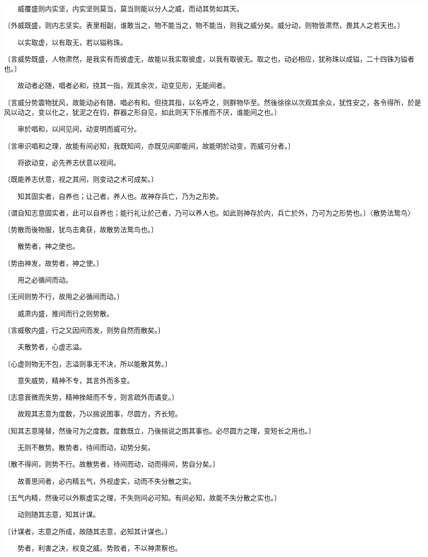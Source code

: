 　　威覆盛则内实坚，内实坚则莫当，莫当则能以分人之威，而动其势如其天。

〔外威既盛，则内志坚实。表里相副，谁敢当之，物不能当之，物不能当，则我之威分矣。威分动，则物皆肃然，畏其人之若天也。〕

　　以实取虚，以有取无，若以镒称珠。

〔言威势既盛，人物肃然，是我实有而彼虚无，故能以我实取彼虚，以我有取彼无。取之也，动必相应，犹称珠以成镒，二十四铢为镒者也。〕

　　故动者必随，唱者必和，挠其一指，观其余次，动变见形，无能间者。

〔言威分势震物犹风，故能动必有随、唱必有和。但挠其指，以名呼之，则群物毕至。然後徐徐以次观其余众，犹性安之，各令得所，於是风以动之，变以化之，犹泥之在钧，群器之形自见，如此则天下乐推而不厌，谁能间之也。〕

　　审於唱和，以间见间，动变明而威可分。

〔言审识唱和之理，故能有间必知，我既知间，亦既见间即能间，故能明於动变，而威可分者。〕

　　将欲动变，必先养志伏意以视间。

〔既能养志伏意，视之其间，则变动之术可成矣。〕

　　知其固实者，自养也；让己者，养人也。故神存兵亡，乃为之形势。

〔谓自知志意固实者，此可以自养也；能行礼让於己者，乃可以养人也。如此则神存於内，兵亡於外，乃可为之形势也。〕〈散势法鸷鸟〉

〔势散而後物服，犹鸟击禽获，故散势法鸷鸟也。〕

　　散势者，神之使也。

〔势由神发，故势者，神之使。〕

　　用之必循间而动。

〔无间则势不行，故用之必循间而动。〕

　　威肃内盛，推间而行之则势散。

〔言威敬内盛，行之又因间而发，则势自然而散矣。〕

　　夫散势者，心虚志溢。

〔心虚则物无不包，志溢则事无不决，所以能散其势。〕

　　意失威势，精神不专，其言外而多变。

〔志意衰微而失势，精神挫衄而不专，则言疏外而谲变。〕

　　故观其志意为度数，乃以揣说图事，尽圆方，齐长短。

〔知其志意隆替，然後可为之度数。度数既立，乃後揣说之图其事也。必尽圆方之理，变短长之用也。〕

　　无则不散势。散势者，待间而动，动势分矣。

〔散不得间，则势不行。故散势者，待间而动，动而得间，势自分矣。〕

　　故善思间者，必内精五气，外视虚实，动而不失分散之实。

〔五气内精，然後可以外察虚实之理，不失则间必可知。有间必知，故能不失分散之实也。〕

　　动则随其志意，知其计谋。

〔计谋者，志意之所成，故随其志意，必知其计谋也。〕

　　势者，利害之决，权变之威。势败者，不以神肃察也。

